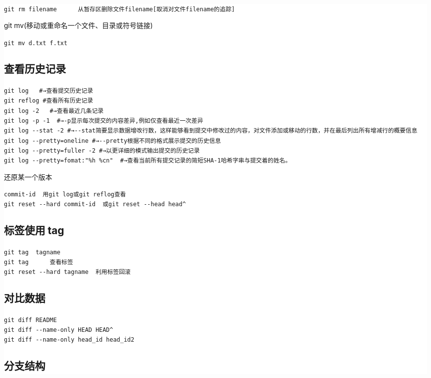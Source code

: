 ```
git rm filename      从暂存区删除文件filename[取消对文件filename的追踪]
```



git mv(移动或重命名一个文件、目录或符号链接)

```
git mv d.txt f.txt 
```



## 查看历史记录

```
git log   #→查看提交历史记录
git reflog #查看所有历史记录
git log -2   #→查看最近几条记录
git log -p -1  #→-p显示每次提交的内容差异,例如仅查看最近一次差异
git log --stat -2 #→--stat简要显示数据增改行数，这样能够看到提交中修改过的内容，对文件添加或移动的行数，并在最后列出所有增减行的概要信息
git log --pretty=oneline #→--pretty根据不同的格式展示提交的历史信息
git log --pretty=fuller -2 #→以更详细的模式输出提交的历史记录
git log --pretty=fomat:"%h %cn"  #→查看当前所有提交记录的简短SHA-1哈希字串与提交着的姓名。
```



还原某一个版本

```
commit-id  用git log或git reflog查看
git reset --hard commit-id  或git reset --head head^
```



## 标签使用  tag

```
git tag  tagname
git tag      查看标签
git reset --hard tagname  利用标签回滚
```



## 对比数据

```
git diff README
git diff --name-only HEAD HEAD^
git diff --name-only head_id head_id2
```



## 分支结构
